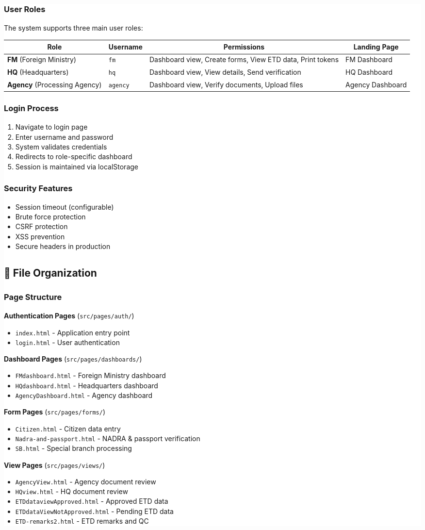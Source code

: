 ### User Roles

The system supports three main user roles:

| Role | Username | Permissions | Landing Page |
|------|----------|-------------|--------------|
| **FM** (Foreign Ministry) | `fm` | Dashboard view, Create forms, View ETD data, Print tokens | FM Dashboard |
| **HQ** (Headquarters) | `hq` | Dashboard view, View details, Send verification | HQ Dashboard |
| **Agency** (Processing Agency) | `agency` | Dashboard view, Verify documents, Upload files | Agency Dashboard |

### Login Process

1. Navigate to login page
2. Enter username and password
3. System validates credentials
4. Redirects to role-specific dashboard
5. Session is maintained via localStorage

### Security Features

- Session timeout (configurable)
- Brute force protection
- CSRF protection
- XSS prevention
- Secure headers in production

## 📁 File Organization

### Page Structure

**Authentication Pages** (`src/pages/auth/`)
- `index.html` - Application entry point
- `login.html` - User authentication

**Dashboard Pages** (`src/pages/dashboards/`)
- `FMdashboard.html` - Foreign Ministry dashboard
- `HQdashboard.html` - Headquarters dashboard
- `AgencyDashboard.html` - Agency dashboard

**Form Pages** (`src/pages/forms/`)
- `Citizen.html` - Citizen data entry
- `Nadra-and-passport.html` - NADRA & passport verification
- `SB.html` - Special branch processing

**View Pages** (`src/pages/views/`)
- `AgencyView.html` - Agency document review
- `HQview.html` - HQ document review
- `ETDdataviewApproved.html` - Approved ETD data
- `ETDdataViewNotApproved.html` - Pending ETD data
- `ETD-remarks2.html` - ETD remarks and QC
